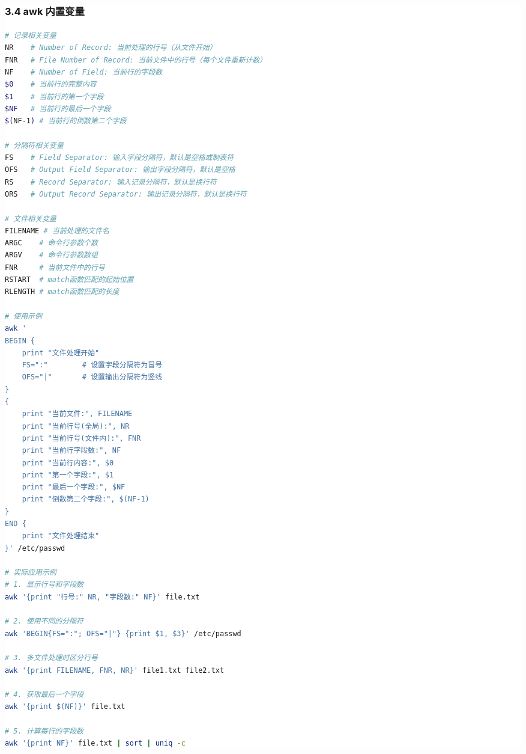 ### 3.4 awk 内置变量

```bash
# 记录相关变量
NR    # Number of Record: 当前处理的行号（从文件开始）
FNR   # File Number of Record: 当前文件中的行号（每个文件重新计数）
NF    # Number of Field: 当前行的字段数
$0    # 当前行的完整内容
$1    # 当前行的第一个字段
$NF   # 当前行的最后一个字段
$(NF-1) # 当前行的倒数第二个字段

# 分隔符相关变量
FS    # Field Separator: 输入字段分隔符，默认是空格或制表符
OFS   # Output Field Separator: 输出字段分隔符，默认是空格
RS    # Record Separator: 输入记录分隔符，默认是换行符
ORS   # Output Record Separator: 输出记录分隔符，默认是换行符

# 文件相关变量
FILENAME # 当前处理的文件名
ARGC    # 命令行参数个数
ARGV    # 命令行参数数组
FNR     # 当前文件中的行号
RSTART  # match函数匹配的起始位置
RLENGTH # match函数匹配的长度

# 使用示例
awk '
BEGIN {
    print "文件处理开始"
    FS=":"        # 设置字段分隔符为冒号
    OFS="|"       # 设置输出分隔符为竖线
}
{
    print "当前文件:", FILENAME
    print "当前行号(全局):", NR
    print "当前行号(文件内):", FNR
    print "当前行字段数:", NF
    print "当前行内容:", $0
    print "第一个字段:", $1
    print "最后一个字段:", $NF
    print "倒数第二个字段:", $(NF-1)
}
END {
    print "文件处理结束"
}' /etc/passwd

# 实际应用示例
# 1. 显示行号和字段数
awk '{print "行号:" NR, "字段数:" NF}' file.txt

# 2. 使用不同的分隔符
awk 'BEGIN{FS=":"; OFS="|"} {print $1, $3}' /etc/passwd

# 3. 多文件处理时区分行号
awk '{print FILENAME, FNR, NR}' file1.txt file2.txt

# 4. 获取最后一个字段
awk '{print $(NF)}' file.txt

# 5. 计算每行的字段数
awk '{print NF}' file.txt | sort | uniq -c

```